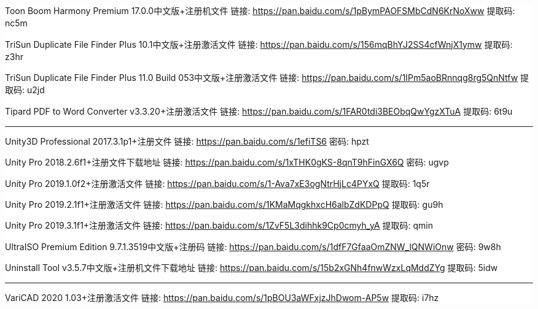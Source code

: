 Toon Boom Harmony Premium 17.0.0中文版+注册机文件 链接: https://pan.baidu.com/s/1pBymPAOFSMbCdN6KrNoXww 提取码: nc5m

TriSun Duplicate File Finder Plus 10.1中文版+注册激活文件 链接: https://pan.baidu.com/s/156mqBhYJ2SS4cfWnjX1ymw 提取码: z3hr

TriSun Duplicate File Finder Plus 11.0 Build 053中文版+注册激活文件 链接: https://pan.baidu.com/s/1IPm5aoBRnnqg8rg5QnNtfw 提取码: u2jd

Tipard PDF to Word Converter v3.3.20+注册激活文件 链接: https://pan.baidu.com/s/1FAR0tdi3BEObqQwYgzXTuA 提取码: 6t9u

---

Unity3D Professional 2017.3.1p1+注册文件 链接: https://pan.baidu.com/s/1efiTS6 密码: hpzt

Unity Pro 2018.2.6f1+注册文件下载地址 链接: https://pan.baidu.com/s/1xTHK0gKS-8qnT9hFinGX6Q 密码: ugvp

Unity Pro 2019.1.0f2+注册激活文件 链接: https://pan.baidu.com/s/1-Ava7xE3ogNtrHjLc4PYxQ 提取码: 1q5r

Unity Pro 2019.2.1f1+注册激活文件 链接: https://pan.baidu.com/s/1KMaMqgkhxcH6albZdKDPpQ 提取码: gu9h

Unity Pro 2019.3.1f1+注册激活文件 链接: https://pan.baidu.com/s/1ZvF5L3dihhk9Cp0cmyh_yA 提取码: qmin

UltraISO Premium Edition 9.7.1.3519中文版+注册码 链接: https://pan.baidu.com/s/1dfF7GfaaOmZNW_lQNWiOnw 密码: 9w8h

Uninstall Tool v3.5.7中文版+注册机文件下载地址 链接: https://pan.baidu.com/s/15b2xGNh4fnwWzxLqMddZYg 提取码: 5idw

***

VariCAD 2020 1.03+注册激活文件 链接: https://pan.baidu.com/s/1pBOU3aWFxjzJhDwom-AP5w 提取码: i7hz

